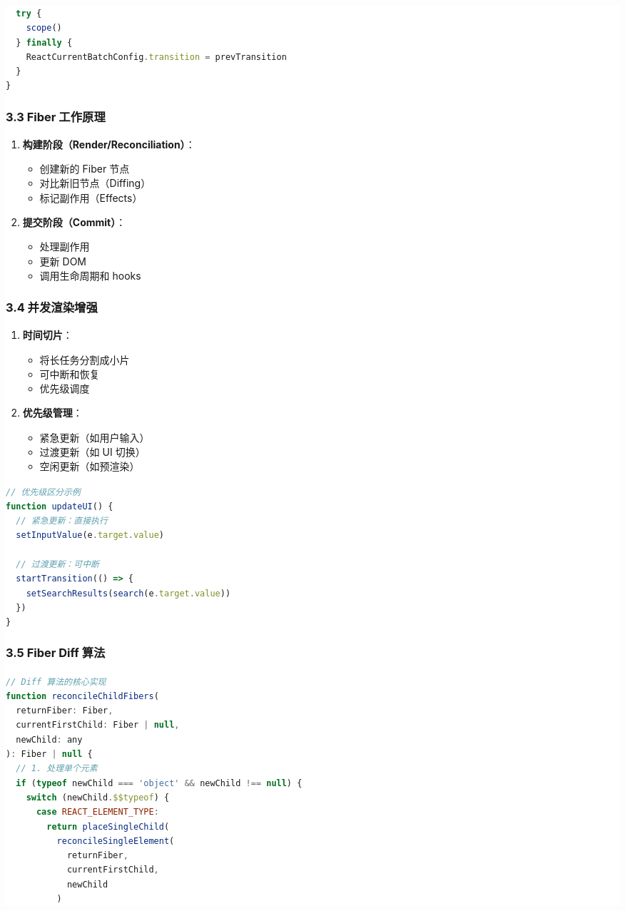 ```javascript
  try {
    scope()
  } finally {
    ReactCurrentBatchConfig.transition = prevTransition
  }
}
```

### 3.3 Fiber 工作原理

1. **构建阶段（Render/Reconciliation）**：

   - 创建新的 Fiber 节点
   - 对比新旧节点（Diffing）
   - 标记副作用（Effects）

2. **提交阶段（Commit）**：
   - 处理副作用
   - 更新 DOM
   - 调用生命周期和 hooks

### 3.4 并发渲染增强

1. **时间切片**：

   - 将长任务分割成小片
   - 可中断和恢复
   - 优先级调度

2. **优先级管理**：
   - 紧急更新（如用户输入）
   - 过渡更新（如 UI 切换）
   - 空闲更新（如预渲染）

```javascript
// 优先级区分示例
function updateUI() {
  // 紧急更新：直接执行
  setInputValue(e.target.value)

  // 过渡更新：可中断
  startTransition(() => {
    setSearchResults(search(e.target.value))
  })
}
```

### 3.5 Fiber Diff 算法

```javascript
// Diff 算法的核心实现
function reconcileChildFibers(
  returnFiber: Fiber,
  currentFirstChild: Fiber | null,
  newChild: any
): Fiber | null {
  // 1. 处理单个元素
  if (typeof newChild === 'object' && newChild !== null) {
    switch (newChild.$$typeof) {
      case REACT_ELEMENT_TYPE:
        return placeSingleChild(
          reconcileSingleElement(
            returnFiber,
            currentFirstChild,
            newChild
          )
```